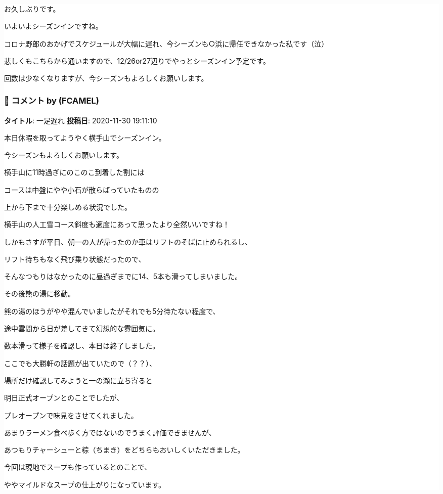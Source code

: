 
お久しぶりです。

いよいよシーズンインですね。

コロナ野郎のおかげでスケジュールが大幅に遅れ、今シーズンも○浜に帰任できなかった私です（泣）

悲しくもこちらから通いますので、12/26or27辺りでやっとシーズンイン予定です。

回数は少なくなりますが、今シーズンもよろしくお願いします。

### 💬 コメント by (FCAMEL)
**タイトル**: 一足遅れ
**投稿日**: 2020-11-30 19:11:10

本日休暇を取ってようやく横手山でシーズンイン。

今シーズンもよろしくお願いします。



横手山に11時過ぎにのこのこ到着した割には

コースは中盤にやや小石が散らばっていたものの

上から下まで十分楽しめる状況でした。

横手山の人工雪コース斜度も適度にあって思ったより全然いいですね！



しかもさすが平日、朝一の人が帰ったのか車はリフトのそばに止められるし、

リフト待ちもなく飛び乗り状態だったので、

そんなつもりはなかったのに昼過ぎまでに14、5本も滑ってしまいました。



その後熊の湯に移動。

熊の湯のほうがやや混んでいましたがそれでも5分待たない程度で、

途中雲間から日が差してきて幻想的な雰囲気に。

数本滑って様子を確認し、本日は終了しました。



ここでも大勝軒の話題が出ていたので（？？）、

場所だけ確認してみようと一の瀬に立ち寄ると

明日正式オープンとのことでしたが、

プレオープンで味見をさせてくれました。



あまりラーメン食べ歩く方ではないのでうまく評価できませんが、

あつもりチャーシューと粽（ちまき）をどちらもおいしくいただきました。

今回は現地でスープも作っているとのことで、

ややマイルドなスープの仕上がりになっています。
